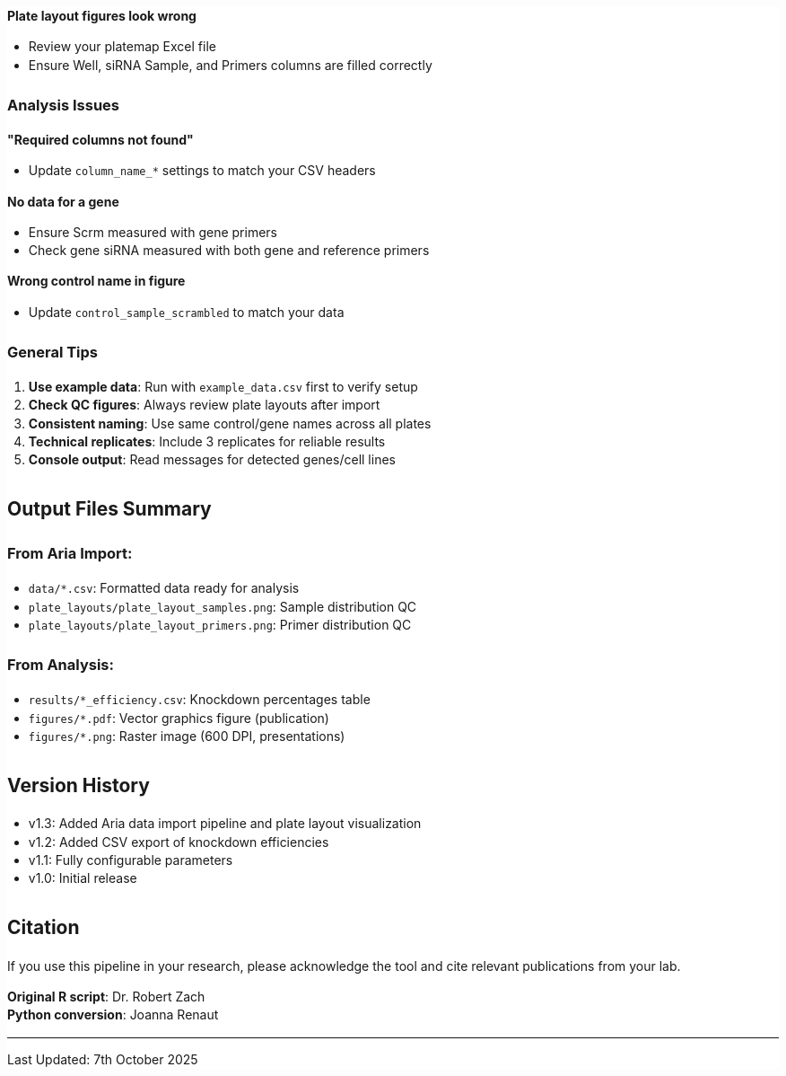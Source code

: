 **Plate layout figures look wrong**
- Review your platemap Excel file
- Ensure Well, siRNA Sample, and Primers columns are filled correctly

### Analysis Issues

**"Required columns not found"**
- Update `column_name_*` settings to match your CSV headers

**No data for a gene**
- Ensure Scrm measured with gene primers
- Check gene siRNA measured with both gene and reference primers

**Wrong control name in figure**
- Update `control_sample_scrambled` to match your data

### General Tips

1. **Use example data**: Run with `example_data.csv` first to verify setup
2. **Check QC figures**: Always review plate layouts after import
3. **Consistent naming**: Use same control/gene names across all plates
4. **Technical replicates**: Include 3 replicates for reliable results
5. **Console output**: Read messages for detected genes/cell lines

## Output Files Summary

### From Aria Import:
- `data/*.csv`: Formatted data ready for analysis
- `plate_layouts/plate_layout_samples.png`: Sample distribution QC
- `plate_layouts/plate_layout_primers.png`: Primer distribution QC

### From Analysis:
- `results/*_efficiency.csv`: Knockdown percentages table
- `figures/*.pdf`: Vector graphics figure (publication)
- `figures/*.png`: Raster image (600 DPI, presentations)

## Version History

- v1.3: Added Aria data import pipeline and plate layout visualization
- v1.2: Added CSV export of knockdown efficiencies
- v1.1: Fully configurable parameters
- v1.0: Initial release

## Citation

If you use this pipeline in your research, please acknowledge the tool and cite relevant publications from your lab.

**Original R script**: Dr. Robert Zach  
**Python conversion**: Joanna Renaut

---

Last Updated: 7th October 2025